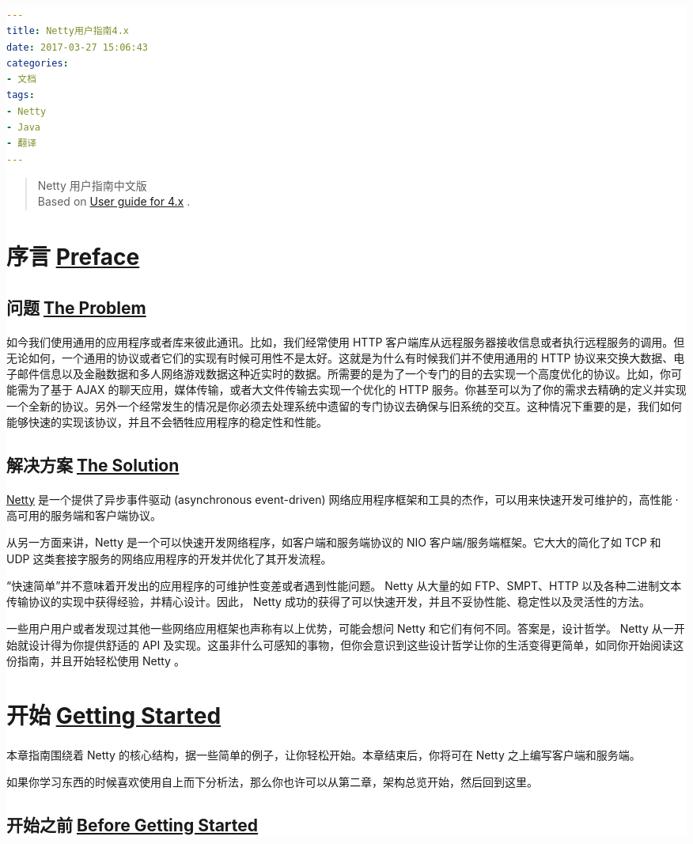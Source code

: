 ```yaml
---
title: Netty用户指南4.x
date: 2017-03-27 15:06:43
categories:
- 文档
tags:
- Netty
- Java
- 翻译
---
```


> Netty 用户指南中文版  
> Based on [User guide for 4.x](http://netty.io/wiki/user-guide-for-4.x.html) .

# 序言 [Preface](http://netty.io/wiki/user-guide-for-4.x.html#preface)  

## 问题 [The Problem](http://netty.io/wiki/user-guide-for-4.x.html#the-problem)

如今我们使用通用的应用程序或者库来彼此通讯。比如，我们经常使用 HTTP 客户端库从远程服务器接收信息或者执行远程服务的调用。但无论如何，一个通用的协议或者它们的实现有时候可用性不是太好。这就是为什么有时候我们并不使用通用的 HTTP 协议来交换大数据、电子邮件信息以及金融数据和多人网络游戏数据这种近实时的数据。所需要的是为了一个专门的目的去实现一个高度优化的协议。比如，你可能需为了基于 AJAX 的聊天应用，媒体传输，或者大文件传输去实现一个优化的 HTTP 服务。你甚至可以为了你的需求去精确的定义并实现一个全新的协议。另外一个经常发生的情况是你必须去处理系统中遗留的专门协议去确保与旧系统的交互。这种情况下重要的是，我们如何能够快速的实现该协议，并且不会牺牲应用程序的稳定性和性能。

## 解决方案 [The Solution](http://netty.io/wiki/user-guide-for-4.x.html#the-solution)

[Netty](http://netty.io) 是一个提供了异步事件驱动 (asynchronous event-driven) 网络应用程序框架和工具的杰作，可以用来快速开发可维护的，高性能 · 高可用的服务端和客户端协议。

从另一方面来讲，Netty 是一个可以快速开发网络程序，如客户端和服务端协议的 NIO 客户端/服务端框架。它大大的简化了如 TCP 和 UDP 这类套接字服务的网络应用程序的开发并优化了其开发流程。

“快速简单”并不意味着开发出的应用程序的可维护性变差或者遇到性能问题。 Netty 从大量的如 FTP、SMPT、HTTP 以及各种二进制文本传输协议的实现中获得经验，并精心设计。因此， Netty 成功的获得了可以快速开发，并且不妥协性能、稳定性以及灵活性的方法。

一些用户用户或者发现过其他一些网络应用框架也声称有以上优势，可能会想问 Netty 和它们有何不同。答案是，设计哲学。 Netty 从一开始就设计得为你提供舒适的 API 及实现。这虽非什么可感知的事物，但你会意识到这些设计哲学让你的生活变得更简单，如同你开始阅读这份指南，并且开始轻松使用 Netty 。



# 开始 [Getting Started](http://netty.io/wiki/user-guide-for-4.x.html#getting-started)

本章指南围绕着 Netty 的核心结构，据一些简单的例子，让你轻松开始。本章结束后，你将可在 Netty 之上编写客户端和服务端。

如果你学习东西的时候喜欢使用自上而下分析法，那么你也许可以从第二章，架构总览开始，然后回到这里。

## 开始之前 [Before Getting Started](https://github.com/netty/netty/wiki/User-guide-for-4.x#before-getting-started)
